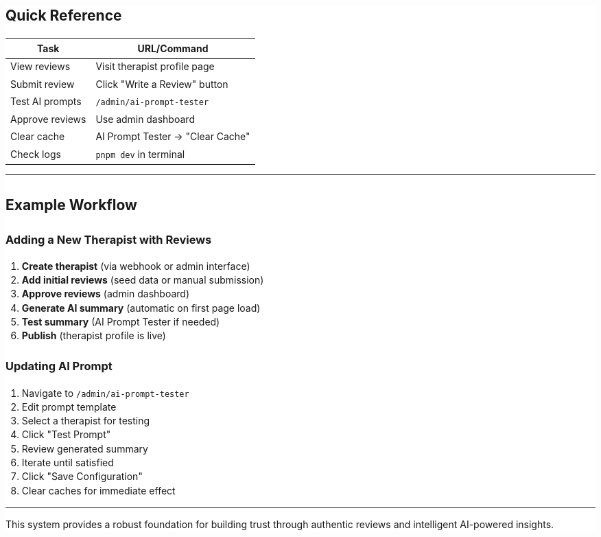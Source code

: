 
## Quick Reference

| Task | URL/Command |
|------|-------------|
| View reviews | Visit therapist profile page |
| Submit review | Click "Write a Review" button |
| Test AI prompts | `/admin/ai-prompt-tester` |
| Approve reviews | Use admin dashboard |
| Clear cache | AI Prompt Tester → "Clear Cache" |
| Check logs | `pnpm dev` in terminal |

---

## Example Workflow

### Adding a New Therapist with Reviews

1. **Create therapist** (via webhook or admin interface)
2. **Add initial reviews** (seed data or manual submission)
3. **Approve reviews** (admin dashboard)
4. **Generate AI summary** (automatic on first page load)
5. **Test summary** (AI Prompt Tester if needed)
6. **Publish** (therapist profile is live)

### Updating AI Prompt

1. Navigate to `/admin/ai-prompt-tester`
2. Edit prompt template
3. Select a therapist for testing
4. Click "Test Prompt"
5. Review generated summary
6. Iterate until satisfied
7. Click "Save Configuration"
8. Clear caches for immediate effect

---

This system provides a robust foundation for building trust through authentic reviews and intelligent AI-powered insights.
